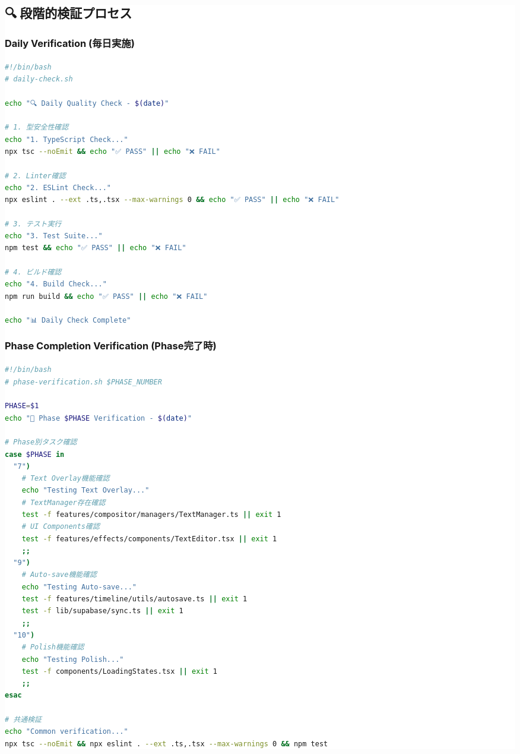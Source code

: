 
## 🔍 **段階的検証プロセス**

### **Daily Verification (毎日実施)**
```bash
#!/bin/bash
# daily-check.sh

echo "🔍 Daily Quality Check - $(date)"

# 1. 型安全性確認
echo "1. TypeScript Check..."
npx tsc --noEmit && echo "✅ PASS" || echo "❌ FAIL"

# 2. Linter確認  
echo "2. ESLint Check..."
npx eslint . --ext .ts,.tsx --max-warnings 0 && echo "✅ PASS" || echo "❌ FAIL"

# 3. テスト実行
echo "3. Test Suite..."
npm test && echo "✅ PASS" || echo "❌ FAIL"

# 4. ビルド確認
echo "4. Build Check..."
npm run build && echo "✅ PASS" || echo "❌ FAIL"

echo "📊 Daily Check Complete"
```

### **Phase Completion Verification (Phase完了時)**
```bash
#!/bin/bash
# phase-verification.sh $PHASE_NUMBER

PHASE=$1
echo "🎯 Phase $PHASE Verification - $(date)"

# Phase別タスク確認
case $PHASE in
  "7")
    # Text Overlay機能確認
    echo "Testing Text Overlay..."
    # TextManager存在確認
    test -f features/compositor/managers/TextManager.ts || exit 1
    # UI Components確認
    test -f features/effects/components/TextEditor.tsx || exit 1
    ;;
  "9") 
    # Auto-save機能確認
    echo "Testing Auto-save..."
    test -f features/timeline/utils/autosave.ts || exit 1
    test -f lib/supabase/sync.ts || exit 1
    ;;
  "10")
    # Polish機能確認  
    echo "Testing Polish..."
    test -f components/LoadingStates.tsx || exit 1
    ;;
esac

# 共通検証
echo "Common verification..."
npx tsc --noEmit && npx eslint . --ext .ts,.tsx --max-warnings 0 && npm test
```